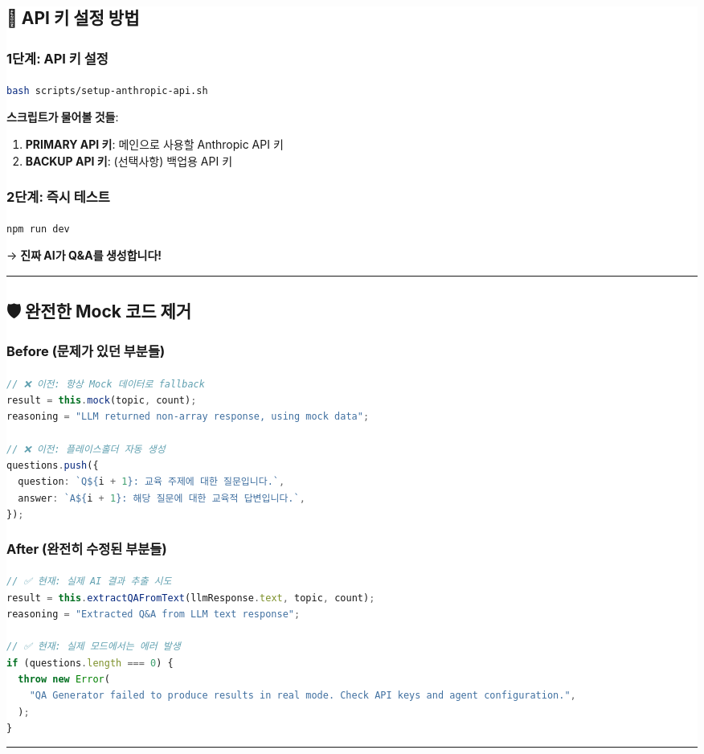 ## 🚀 **API 키 설정 방법**

### **1단계: API 키 설정**

```bash
bash scripts/setup-anthropic-api.sh
```

**스크립트가 물어볼 것들**:

1. **PRIMARY API 키**: 메인으로 사용할 Anthropic API 키
2. **BACKUP API 키**: (선택사항) 백업용 API 키

### **2단계: 즉시 테스트**

```bash
npm run dev
```

→ **진짜 AI가 Q&A를 생성합니다!**

---

## 🛡️ **완전한 Mock 코드 제거**

### **Before (문제가 있던 부분들)**

```typescript
// ❌ 이전: 항상 Mock 데이터로 fallback
result = this.mock(topic, count);
reasoning = "LLM returned non-array response, using mock data";

// ❌ 이전: 플레이스홀더 자동 생성
questions.push({
  question: `Q${i + 1}: 교육 주제에 대한 질문입니다.`,
  answer: `A${i + 1}: 해당 질문에 대한 교육적 답변입니다.`,
});
```

### **After (완전히 수정된 부분들)**

```typescript
// ✅ 현재: 실제 AI 결과 추출 시도
result = this.extractQAFromText(llmResponse.text, topic, count);
reasoning = "Extracted Q&A from LLM text response";

// ✅ 현재: 실제 모드에서는 에러 발생
if (questions.length === 0) {
  throw new Error(
    "QA Generator failed to produce results in real mode. Check API keys and agent configuration.",
  );
}
```

---
